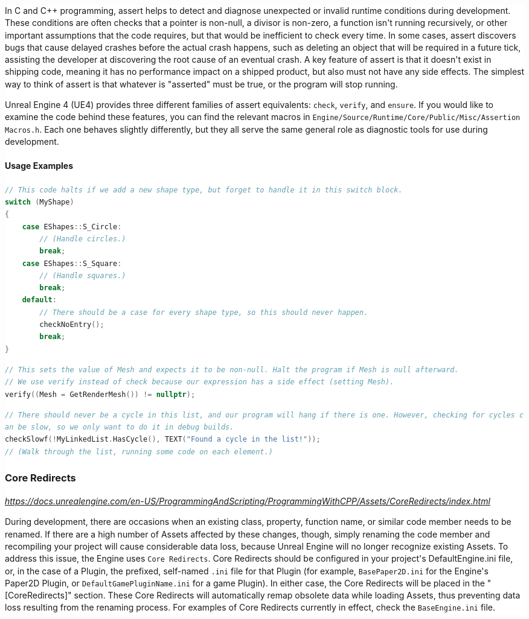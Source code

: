 In C and C++ programming, assert helps to detect and diagnose unexpected or invalid runtime conditions during development. These conditions are often checks that a pointer is non-null, a divisor is non-zero, a function isn't running recursively, or other important assumptions that the code requires, but that would be inefficient to check every time. In some cases, assert discovers bugs that cause delayed crashes before the actual crash happens, such as deleting an object that will be required in a future tick, assisting the developer at discovering the root cause of an eventual crash. A key feature of assert is that it doesn't exist in shipping code, meaning it has no performance impact on a shipped product, but also must not have any side effects. The simplest way to think of assert is that whatever is "asserted" must be true, or the program will stop running.

Unreal Engine 4 (UE4) provides three different families of assert equivalents: `check`, `verify`, and `ensure`. If you would like to examine the code behind these features, you can find the relevant macros in `Engine/Source/Runtime/Core/Public/Misc/AssertionMacros.h`. Each one behaves slightly differently, but they all serve the same general role as diagnostic tools for use during development.

#### Usage Examples

```c++
// This code halts if we add a new shape type, but forget to handle it in this switch block.
switch (MyShape)
{
    case EShapes::S_Circle:
        // (Handle circles.)
        break;
    case EShapes::S_Square:
        // (Handle squares.)
        break;
    default:
        // There should be a case for every shape type, so this should never happen.
        checkNoEntry();
        break;
}
```

```c++
// This sets the value of Mesh and expects it to be non-null. Halt the program if Mesh is null afterward.
// We use verify instead of check because our expression has a side effect (setting Mesh).
verify((Mesh = GetRenderMesh()) != nullptr);
```

```c++
// There should never be a cycle in this list, and our program will hang if there is one. However, checking for cycles can be slow, so we only want to do it in debug builds.
checkSlowf(!MyLinkedList.HasCycle(), TEXT("Found a cycle in the list!"));
// (Walk through the list, running some code on each element.)
```

### Core Redirects
*https://docs.unrealengine.com/en-US/ProgrammingAndScripting/ProgrammingWithCPP/Assets/CoreRedirects/index.html*

During development, there are occasions when an existing class, property, function name, or similar code member needs to be renamed. If there are a high number of Assets affected by these changes, though, simply renaming the code member and recompiling your project will cause considerable data loss, because Unreal Engine will no longer recognize existing Assets. To address this issue, the Engine uses `Core Redirects`. Core Redirects should be configured in your project's DefaultEngine.ini file, or, in the case of a Plugin, the prefixed, self-named `.ini` file for that Plugin (for example, `BasePaper2D.ini` for the Engine's Paper2D Plugin, or `DefaultGamePluginName.ini` for a game Plugin). In either case, the Core Redirects will be placed in the "[CoreRedirects]" section. These Core Redirects will automatically remap obsolete data while loading Assets, thus preventing data loss resulting from the renaming process. For examples of Core Redirects currently in effect, check the `BaseEngine.ini` file.
